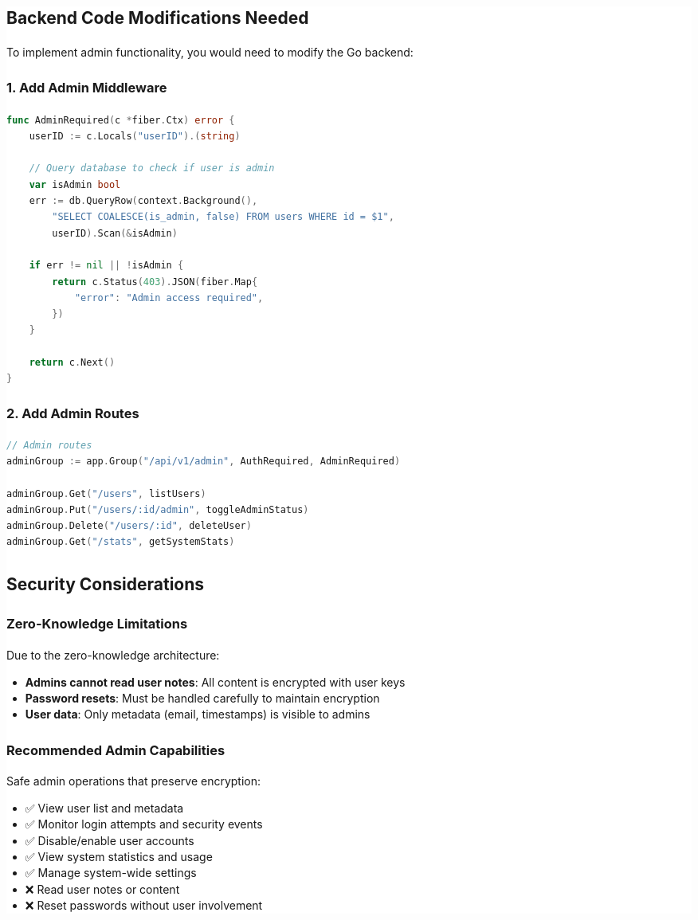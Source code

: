 ## Backend Code Modifications Needed

To implement admin functionality, you would need to modify the Go backend:

### 1. Add Admin Middleware

```go
func AdminRequired(c *fiber.Ctx) error {
    userID := c.Locals("userID").(string)
    
    // Query database to check if user is admin
    var isAdmin bool
    err := db.QueryRow(context.Background(), 
        "SELECT COALESCE(is_admin, false) FROM users WHERE id = $1", 
        userID).Scan(&isAdmin)
    
    if err != nil || !isAdmin {
        return c.Status(403).JSON(fiber.Map{
            "error": "Admin access required",
        })
    }
    
    return c.Next()
}
```

### 2. Add Admin Routes

```go
// Admin routes
adminGroup := app.Group("/api/v1/admin", AuthRequired, AdminRequired)

adminGroup.Get("/users", listUsers)
adminGroup.Put("/users/:id/admin", toggleAdminStatus)
adminGroup.Delete("/users/:id", deleteUser)
adminGroup.Get("/stats", getSystemStats)
```

## Security Considerations

### Zero-Knowledge Limitations

Due to the zero-knowledge architecture:
- **Admins cannot read user notes**: All content is encrypted with user keys
- **Password resets**: Must be handled carefully to maintain encryption
- **User data**: Only metadata (email, timestamps) is visible to admins

### Recommended Admin Capabilities

Safe admin operations that preserve encryption:
- ✅ View user list and metadata
- ✅ Monitor login attempts and security events
- ✅ Disable/enable user accounts
- ✅ View system statistics and usage
- ✅ Manage system-wide settings
- ❌ Read user notes or content
- ❌ Reset passwords without user involvement
